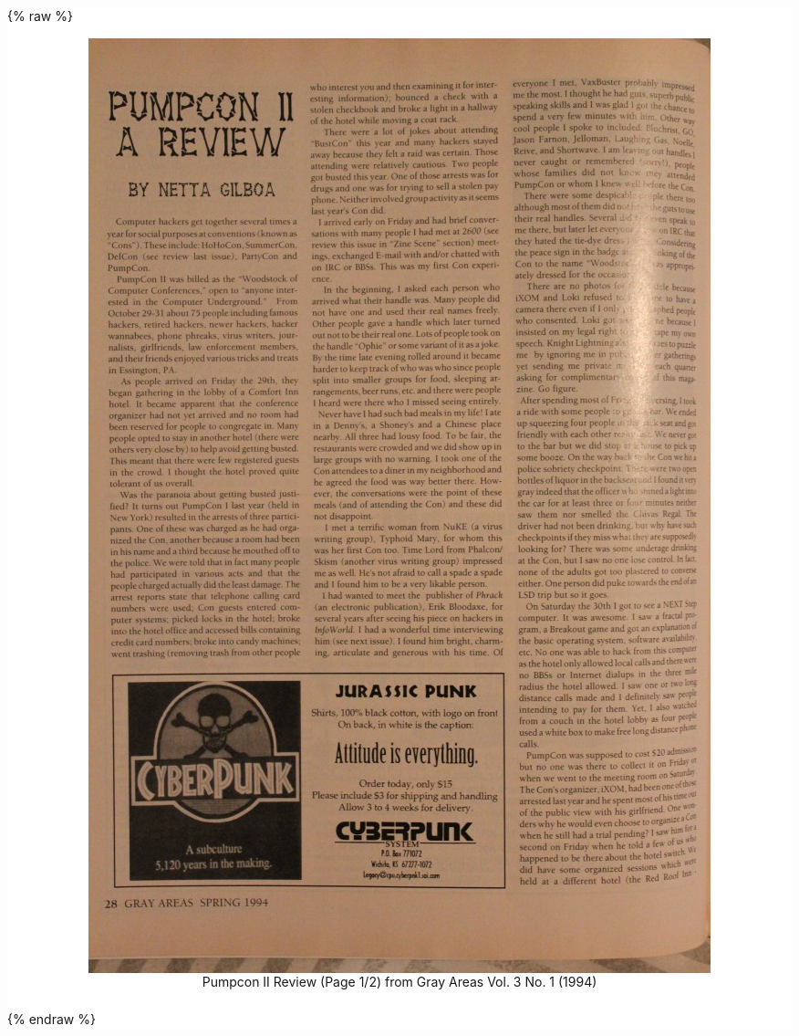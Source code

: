 {% raw %}<center><a href="/assets/img/2013-11-04-hacking-history-04.jpg"><img style="width: 80%; max-width: 682px; display: block; margin: 0 auto; border 0" src="/assets/img/2013-11-04-hacking-history-04-sm.jpg"></a><figcaption>Pumpcon II Review (Page 1/2) from Gray Areas Vol. 3 No. 1 (1994)</figcaption><br></center>{% endraw %}
